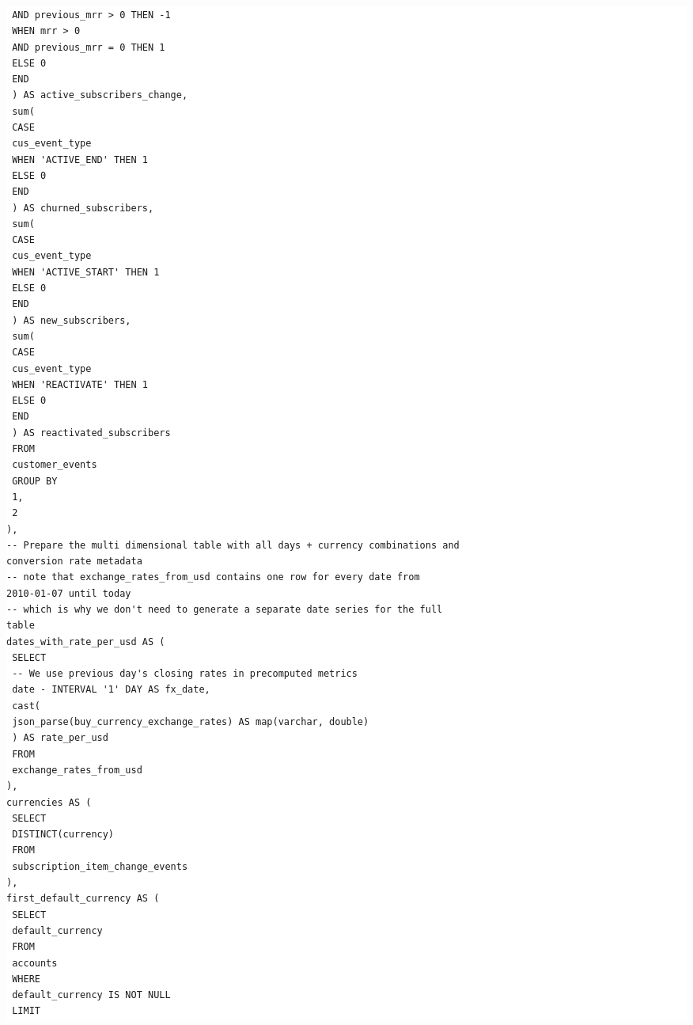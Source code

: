 ```
 AND previous_mrr > 0 THEN -1
 WHEN mrr > 0
 AND previous_mrr = 0 THEN 1
 ELSE 0
 END
 ) AS active_subscribers_change,
 sum(
 CASE
 cus_event_type
 WHEN 'ACTIVE_END' THEN 1
 ELSE 0
 END
 ) AS churned_subscribers,
 sum(
 CASE
 cus_event_type
 WHEN 'ACTIVE_START' THEN 1
 ELSE 0
 END
 ) AS new_subscribers,
 sum(
 CASE
 cus_event_type
 WHEN 'REACTIVATE' THEN 1
 ELSE 0
 END
 ) AS reactivated_subscribers
 FROM
 customer_events
 GROUP BY
 1,
 2
),
-- Prepare the multi dimensional table with all days + currency combinations and
conversion rate metadata
-- note that exchange_rates_from_usd contains one row for every date from
2010-01-07 until today
-- which is why we don't need to generate a separate date series for the full
table
dates_with_rate_per_usd AS (
 SELECT
 -- We use previous day's closing rates in precomputed metrics
 date - INTERVAL '1' DAY AS fx_date,
 cast(
 json_parse(buy_currency_exchange_rates) AS map(varchar, double)
 ) AS rate_per_usd
 FROM
 exchange_rates_from_usd
),
currencies AS (
 SELECT
 DISTINCT(currency)
 FROM
 subscription_item_change_events
),
first_default_currency AS (
 SELECT
 default_currency
 FROM
 accounts
 WHERE
 default_currency IS NOT NULL
 LIMIT
```